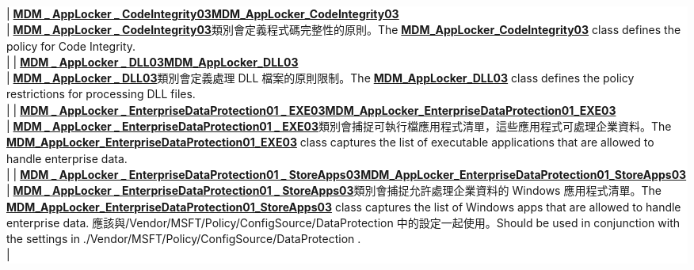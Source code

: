 | [<span data-ttu-id="47719-123">**MDM \_ AppLocker \_ CodeIntegrity03**</span><span class="sxs-lookup"><span data-stu-id="47719-123">**MDM\_AppLocker\_CodeIntegrity03**</span></span>](mdm-applocker-codeintegrity03.md)<br/>                                                                    | <span data-ttu-id="47719-124">[**MDM \_ AppLocker \_ CodeIntegrity03**](mdm-applocker-codeintegrity03.md)類別會定義程式碼完整性的原則。</span><span class="sxs-lookup"><span data-stu-id="47719-124">The [**MDM\_AppLocker\_CodeIntegrity03**](mdm-applocker-codeintegrity03.md) class defines the policy for Code Integrity.</span></span><br/>                                                                                                                                                                                                                                                                                                                                                                                                                                                                                                                                                                                                      |
| [<span data-ttu-id="47719-125">**MDM \_ AppLocker \_ DLL03**</span><span class="sxs-lookup"><span data-stu-id="47719-125">**MDM\_AppLocker\_DLL03**</span></span>](mdm-applocker-dll03.md)<br/>                                                                                        | <span data-ttu-id="47719-126">[**MDM \_ AppLocker \_ DLL03**](mdm-applocker-dll03.md)類別會定義處理 DLL 檔案的原則限制。</span><span class="sxs-lookup"><span data-stu-id="47719-126">The [**MDM\_AppLocker\_DLL03**](mdm-applocker-dll03.md) class defines the policy restrictions for processing DLL files.</span></span><br/>                                                                                                                                                                                                                                                                                                                                                                                                                                                                                                                                                                                                       |
| [<span data-ttu-id="47719-127">**MDM \_ AppLocker \_ EnterpriseDataProtection01 \_ EXE03**</span><span class="sxs-lookup"><span data-stu-id="47719-127">**MDM\_AppLocker\_EnterpriseDataProtection01\_EXE03**</span></span>](mdm-applocker-enterprisedataprotection01-exe03.md)<br/>                                 | <span data-ttu-id="47719-128">[**MDM \_ AppLocker \_ EnterpriseDataProtection01 \_ EXE03**](mdm-applocker-enterprisedataprotection01-exe03.md)類別會捕捉可執行檔應用程式清單，這些應用程式可處理企業資料。</span><span class="sxs-lookup"><span data-stu-id="47719-128">The [**MDM\_AppLocker\_EnterpriseDataProtection01\_EXE03**](mdm-applocker-enterprisedataprotection01-exe03.md) class captures the list of executable applications that are allowed to handle enterprise data.</span></span> <br/>                                                                                                                                                                                                                                                                                                                                                                                                                                                                                                                |
| [<span data-ttu-id="47719-129">**MDM \_ AppLocker \_ EnterpriseDataProtection01 \_ StoreApps03**</span><span class="sxs-lookup"><span data-stu-id="47719-129">**MDM\_AppLocker\_EnterpriseDataProtection01\_StoreApps03**</span></span>](mdm-applocker-enterprisedataprotection01-storeapps03.md)<br/>                     | <span data-ttu-id="47719-130">[**MDM \_ AppLocker \_ EnterpriseDataProtection01 \_ StoreApps03**](mdm-applocker-enterprisedataprotection01-storeapps03.md)類別會捕捉允許處理企業資料的 Windows 應用程式清單。</span><span class="sxs-lookup"><span data-stu-id="47719-130">The [**MDM\_AppLocker\_EnterpriseDataProtection01\_StoreApps03**](mdm-applocker-enterprisedataprotection01-storeapps03.md) class captures the list of Windows apps that are allowed to handle enterprise data.</span></span> <span data-ttu-id="47719-131">應該與/Vendor/MSFT/Policy/ConfigSource/DataProtection 中的設定一起使用。</span><span class="sxs-lookup"><span data-stu-id="47719-131">Should be used in conjunction with the settings in ./Vendor/MSFT/Policy/ConfigSource/DataProtection .</span></span><br/>                                                                                                                                                                                                                                                                                                                                                                                                          |